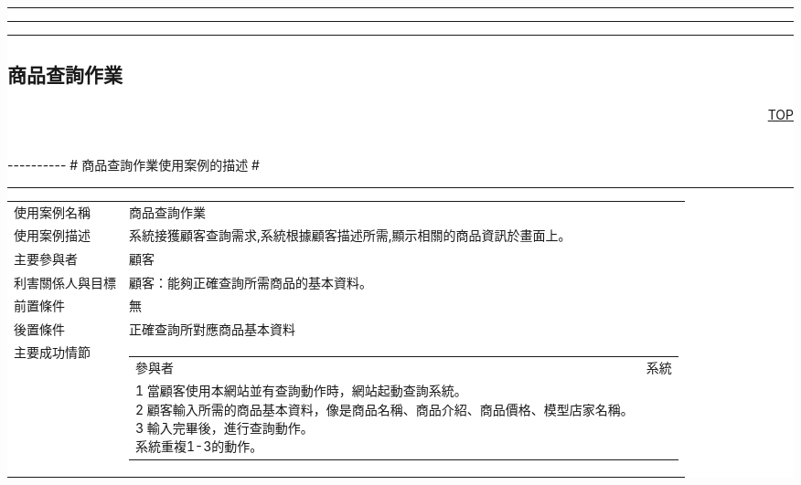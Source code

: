 ----------
----------
----------
<h2 id="8">商品查詢作業</h2> <a href="#top" > <p align="right">TOP</p> </a><br>
----------
# 商品查詢作業使用案例的描述 #

----------

<table>
<tr>
<td markdown="1">使用案例名稱</td>
<td markdown="1">商品查詢作業</td>
</tr>
<tr>
<td markdown="1">使用案例描述</td>
<td markdown="1">系統接獲顧客查詢需求,系統根據顧客描述所需,顯示相關的商品資訊於畫面上。</td>
</tr>
<tr>
<td markdown="1">主要參與者</td>
<td markdown="1">顧客</td>
</tr>
<tr>
<td markdown="1">利害關係人與目標</td>
<td markdown="1">顧客：能夠正確查詢所需商品的基本資料。</td>
</tr>
<tr>
<td markdown="1">前置條件</td>
<td markdown="1">無</td>
</tr>
<tr>
<td markdown="1">後置條件</td>
<td markdown="1">正確查詢所對應商品基本資料</td>
</tr>
<tr>
<td markdown="1">主要成功情節</td>

<td>
<table>
<tr>
<td markdown="1">參與者</td>
<td markdown="1">系統</td>
</tr>
<tr>
<td markdown="1">1 當顧客使用本網站並有查詢動作時，網站起動查詢系統。
<br>
2 顧客輸入所需的商品基本資料，像是商品名稱、商品介紹、商品價格、模型店家名稱。
<br>
3 輸入完畢後，進行查詢動作。
<br>
系統重複1-3的動作。
